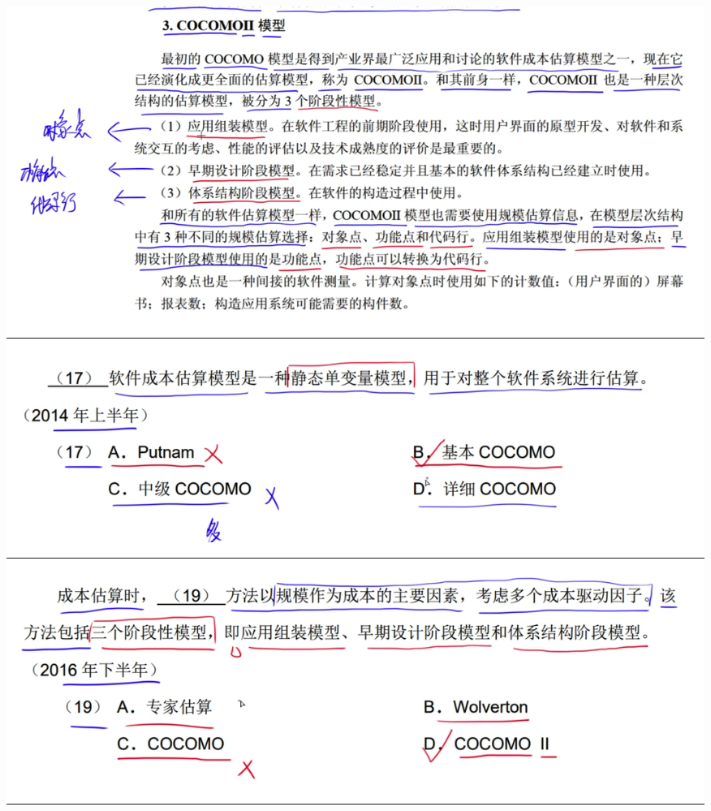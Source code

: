 ![](../pic/2023-05-18-22-14-51.png)

---

![](../pic/2023-05-18-22-15-37.png)

---

![](../pic/2023-05-18-22-16-32.png)

---